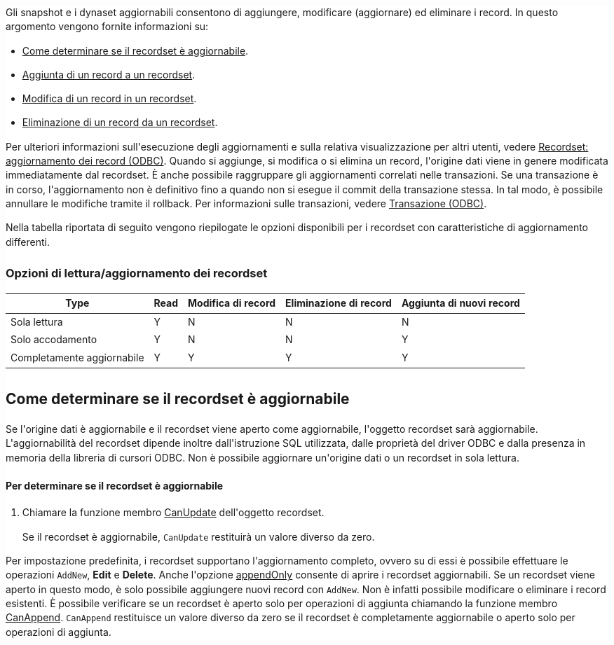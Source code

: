  Gli snapshot e i dynaset aggiornabili consentono di aggiungere, modificare \(aggiornare\) ed eliminare i record.  In questo argomento vengono fornite informazioni su:  
  
-   [Come determinare se il recordset è aggiornabile](#_core_determining_whether_your_recordset_is_updatable).  
  
-   [Aggiunta di un record a un recordset](#_core_adding_a_record_to_a_recordset).  
  
-   [Modifica di un record in un recordset](#_core_editing_a_record_in_a_recordset).  
  
-   [Eliminazione di un record da un recordset](#_core_deleting_a_record_from_a_recordset).  
  
 Per ulteriori informazioni sull'esecuzione degli aggiornamenti e sulla relativa visualizzazione per altri utenti, vedere [Recordset: aggiornamento dei record \(ODBC\)](../../data/odbc/recordset-how-recordsets-update-records-odbc.md).  Quando si aggiunge, si modifica o si elimina un record, l'origine dati viene in genere modificata immediatamente dal recordset.  È anche possibile raggruppare gli aggiornamenti correlati nelle transazioni.  Se una transazione è in corso, l'aggiornamento non è definitivo fino a quando non si esegue il commit della transazione stessa.  In tal modo, è possibile annullare le modifiche tramite il rollback.  Per informazioni sulle transazioni, vedere [Transazione \(ODBC\)](../../data/odbc/transaction-odbc.md).  
  
 Nella tabella riportata di seguito vengono riepilogate le opzioni disponibili per i recordset con caratteristiche di aggiornamento differenti.  
  
### Opzioni di lettura\/aggiornamento dei recordset  
  
|Type|Read|Modifica di record|Eliminazione di record|Aggiunta di nuovi record|  
|----------|----------|------------------------|----------------------------|------------------------------|  
|Sola lettura|Y|N|N|N|  
|Solo accodamento|Y|N|N|Y|  
|Completamente aggiornabile|Y|Y|Y|Y|  
  
##  <a name="_core_determining_whether_your_recordset_is_updatable"></a> Come determinare se il recordset è aggiornabile  
 Se l'origine dati è aggiornabile e il recordset viene aperto come aggiornabile, l'oggetto recordset sarà aggiornabile.  L'aggiornabilità del recordset dipende inoltre dall'istruzione SQL utilizzata, dalle proprietà del driver ODBC e dalla presenza in memoria della libreria di cursori ODBC.  Non è possibile aggiornare un'origine dati o un recordset in sola lettura.  
  
#### Per determinare se il recordset è aggiornabile  
  
1.  Chiamare la funzione membro [CanUpdate](../Topic/CRecordset::CanUpdate.md) dell'oggetto recordset.  
  
     Se il recordset è aggiornabile, `CanUpdate` restituirà un valore diverso da zero.  
  
 Per impostazione predefinita, i recordset supportano l'aggiornamento completo, ovvero su di essi è possibile effettuare le operazioni `AddNew`, **Edit** e **Delete**.  Anche l'opzione [appendOnly](../Topic/CRecordset::Open.md) consente di aprire i recordset aggiornabili.  Se un recordset viene aperto in questo modo, è solo possibile aggiungere nuovi record con `AddNew`.  Non è infatti possibile modificare o eliminare i record esistenti.  È possibile verificare se un recordset è aperto solo per operazioni di aggiunta chiamando la funzione membro [CanAppend](../Topic/CRecordset::CanAppend.md).  `CanAppend` restituisce un valore diverso da zero se il recordset è completamente aggiornabile o aperto solo per operazioni di aggiunta.  
  
